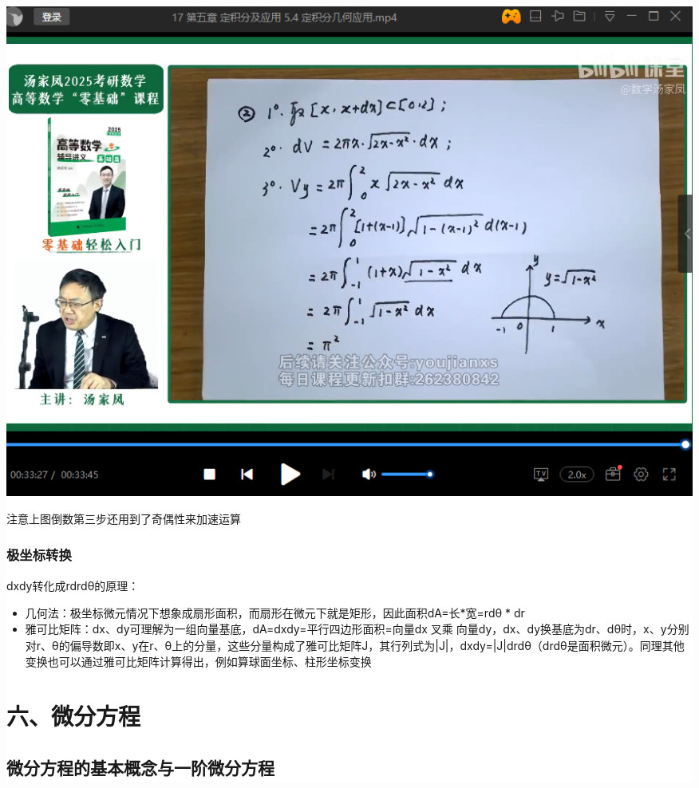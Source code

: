 ![image-20250602122906620](高数.assets/image-20250602122906620.png)

注意上图倒数第三步还用到了奇偶性来加速运算

### 极坐标转换

dxdy转化成rdrdθ的原理：

- 几何法：极坐标微元情况下想象成扇形面积，而扇形在微元下就是矩形，因此面积dA=长*宽=rdθ * dr
- 雅可比矩阵：dx、dy可理解为一组向量基底，dA=dxdy=平行四边形面积=向量dx 叉乘 向量dy，dx、dy换基底为dr、dθ时，x、y分别对r、θ的偏导数即x、y在r、θ上的分量，这些分量构成了雅可比矩阵J，其行列式为|J|，dxdy=|J|drdθ（drdθ是面积微元）。同理其他变换也可以通过雅可比矩阵计算得出，例如算球面坐标、柱形坐标变换

# 六、微分方程

## 微分方程的基本概念与一阶微分方程
